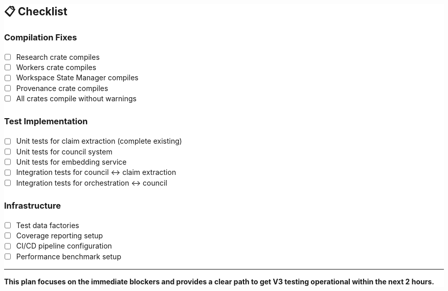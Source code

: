 ## 📋 **Checklist**

### **Compilation Fixes**

- [ ] Research crate compiles
- [ ] Workers crate compiles
- [ ] Workspace State Manager compiles
- [ ] Provenance crate compiles
- [ ] All crates compile without warnings

### **Test Implementation**

- [ ] Unit tests for claim extraction (complete existing)
- [ ] Unit tests for council system
- [ ] Unit tests for embedding service
- [ ] Integration tests for council ↔ claim extraction
- [ ] Integration tests for orchestration ↔ council

### **Infrastructure**

- [ ] Test data factories
- [ ] Coverage reporting setup
- [ ] CI/CD pipeline configuration
- [ ] Performance benchmark setup

---

**This plan focuses on the immediate blockers and provides a clear path to get V3 testing operational within the next 2 hours.**
